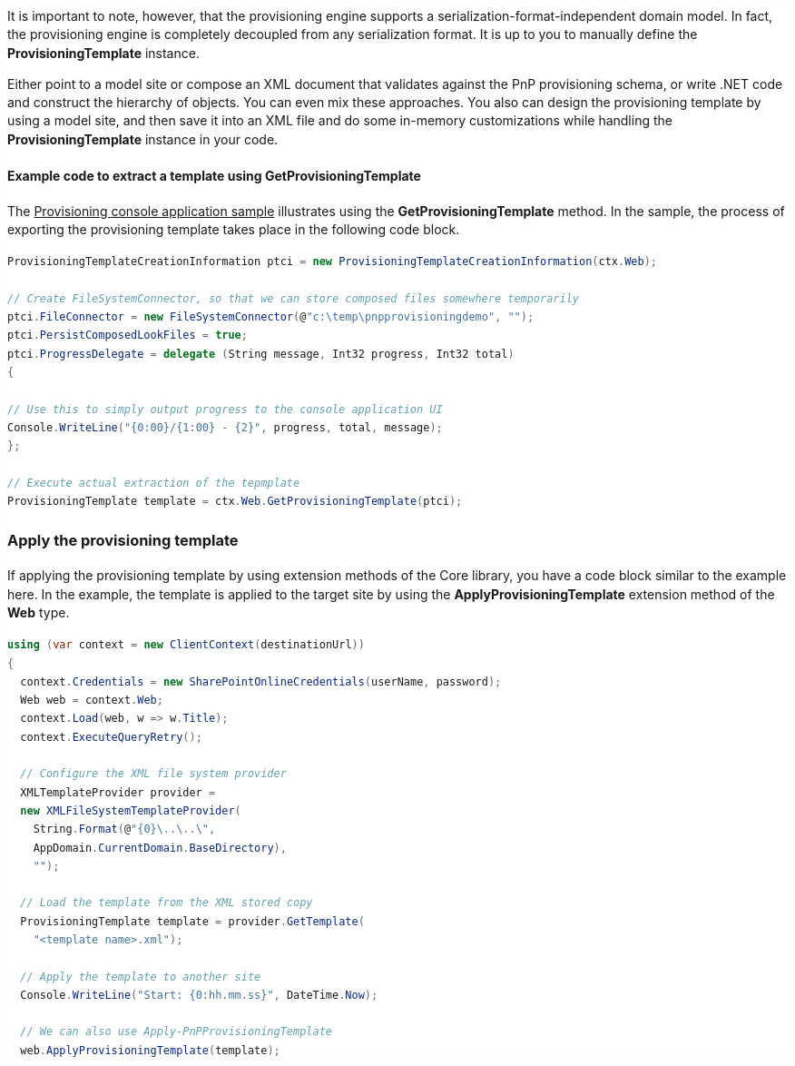 It is important to note, however, that the provisioning engine supports a serialization-format-independent domain model. In fact, the provisioning engine is completely decoupled from any serialization format. It is up to you to manually define the **ProvisioningTemplate** instance. 

Either point to a model site or compose an XML document that validates against the PnP provisioning schema, or write .NET code and construct the hierarchy of objects. You can even mix these approaches. You also can design the provisioning template by using a model site, and then save it into an XML file and do some in-memory customizations while handling the **ProvisioningTemplate** instance in your code.

#### Example code to extract a template using GetProvisioningTemplate

The [Provisioning console application sample](provisioning-console-application-sample.md) illustrates using the **GetProvisioningTemplate** method. In the sample, the process of exporting the provisioning template takes place in the following code block.

```csharp
ProvisioningTemplateCreationInformation ptci = new ProvisioningTemplateCreationInformation(ctx.Web);

// Create FileSystemConnector, so that we can store composed files somewhere temporarily 
ptci.FileConnector = new FileSystemConnector(@"c:\temp\pnpprovisioningdemo", "");
ptci.PersistComposedLookFiles = true;
ptci.ProgressDelegate = delegate (String message, Int32 progress, Int32 total)
{

// Use this to simply output progress to the console application UI
Console.WriteLine("{0:00}/{1:00} - {2}", progress, total, message);
};

// Execute actual extraction of the tepmplate
ProvisioningTemplate template = ctx.Web.GetProvisioningTemplate(ptci);
```

### Apply the provisioning template

If applying the provisioning template by using extension methods of the Core library, you have a code block similar to the example here. In the example, the template is applied to the target site by using the **ApplyProvisioningTemplate** extension method of the **Web** type.

```csharp
using (var context = new ClientContext(destinationUrl))
{
  context.Credentials = new SharePointOnlineCredentials(userName, password);
  Web web = context.Web;
  context.Load(web, w => w.Title);
  context.ExecuteQueryRetry();

  // Configure the XML file system provider
  XMLTemplateProvider provider =
  new XMLFileSystemTemplateProvider(
    String.Format(@"{0}\..\..\",
    AppDomain.CurrentDomain.BaseDirectory),
    "");

  // Load the template from the XML stored copy
  ProvisioningTemplate template = provider.GetTemplate(
    "<template name>.xml");

  // Apply the template to another site
  Console.WriteLine("Start: {0:hh.mm.ss}", DateTime.Now);

  // We can also use Apply-PnPProvisioningTemplate
  web.ApplyProvisioningTemplate(template);

```